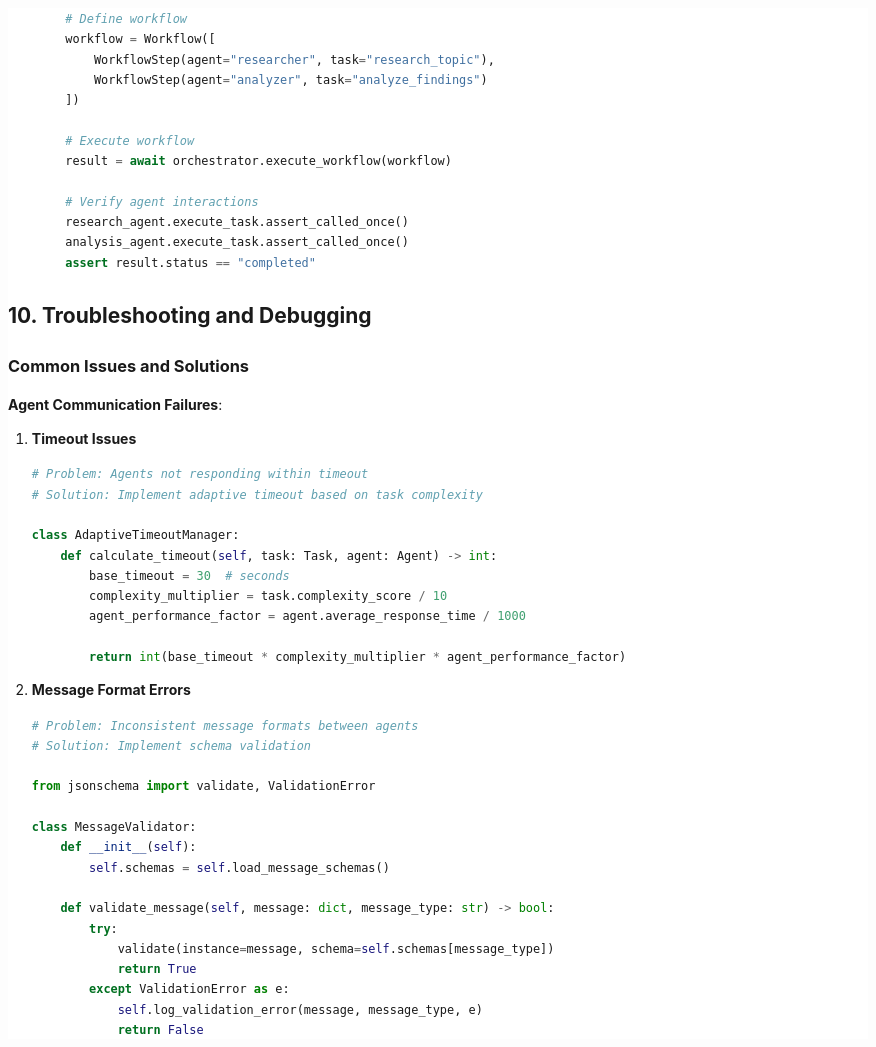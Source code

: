 ```python
        # Define workflow
        workflow = Workflow([
            WorkflowStep(agent="researcher", task="research_topic"),
            WorkflowStep(agent="analyzer", task="analyze_findings")
        ])
        
        # Execute workflow
        result = await orchestrator.execute_workflow(workflow)
        
        # Verify agent interactions
        research_agent.execute_task.assert_called_once()
        analysis_agent.execute_task.assert_called_once()
        assert result.status == "completed"
```

## 10. Troubleshooting and Debugging

### Common Issues and Solutions

**Agent Communication Failures**:

1. **Timeout Issues**
   ```python
   # Problem: Agents not responding within timeout
   # Solution: Implement adaptive timeout based on task complexity
   
   class AdaptiveTimeoutManager:
       def calculate_timeout(self, task: Task, agent: Agent) -> int:
           base_timeout = 30  # seconds
           complexity_multiplier = task.complexity_score / 10
           agent_performance_factor = agent.average_response_time / 1000
           
           return int(base_timeout * complexity_multiplier * agent_performance_factor)
   ```

2. **Message Format Errors**
   ```python
   # Problem: Inconsistent message formats between agents
   # Solution: Implement schema validation
   
   from jsonschema import validate, ValidationError
   
   class MessageValidator:
       def __init__(self):
           self.schemas = self.load_message_schemas()
       
       def validate_message(self, message: dict, message_type: str) -> bool:
           try:
               validate(instance=message, schema=self.schemas[message_type])
               return True
           except ValidationError as e:
               self.log_validation_error(message, message_type, e)
               return False
   ```
